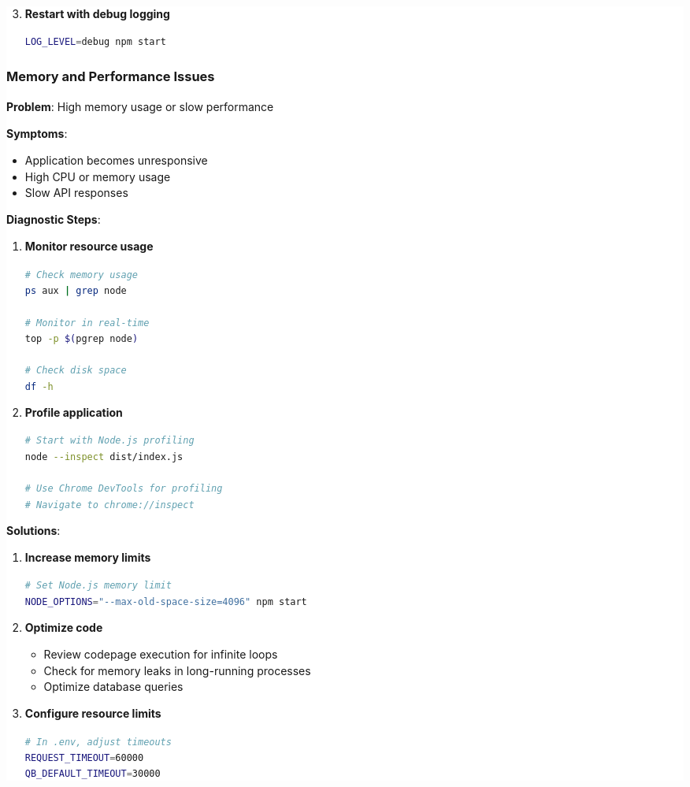 3. **Restart with debug logging**
   ```bash
   LOG_LEVEL=debug npm start
   ```

### Memory and Performance Issues

**Problem**: High memory usage or slow performance

**Symptoms**:
- Application becomes unresponsive
- High CPU or memory usage
- Slow API responses

**Diagnostic Steps**:

1. **Monitor resource usage**
   ```bash
   # Check memory usage
   ps aux | grep node
   
   # Monitor in real-time
   top -p $(pgrep node)
   
   # Check disk space
   df -h
   ```

2. **Profile application**
   ```bash
   # Start with Node.js profiling
   node --inspect dist/index.js
   
   # Use Chrome DevTools for profiling
   # Navigate to chrome://inspect
   ```

**Solutions**:

1. **Increase memory limits**
   ```bash
   # Set Node.js memory limit
   NODE_OPTIONS="--max-old-space-size=4096" npm start
   ```

2. **Optimize code**
   - Review codepage execution for infinite loops
   - Check for memory leaks in long-running processes
   - Optimize database queries

3. **Configure resource limits**
   ```bash
   # In .env, adjust timeouts
   REQUEST_TIMEOUT=60000
   QB_DEFAULT_TIMEOUT=30000
   ```
